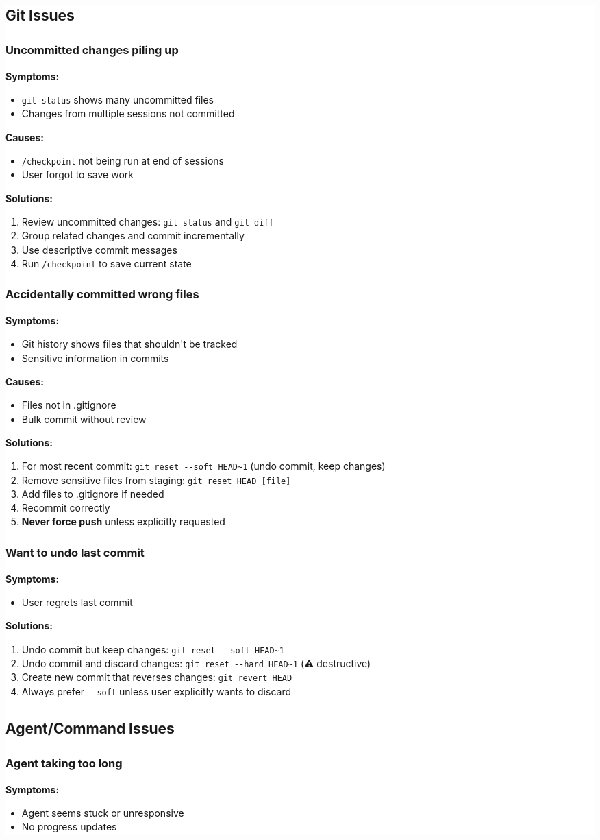 ## Git Issues

### Uncommitted changes piling up

**Symptoms:**
- `git status` shows many uncommitted files
- Changes from multiple sessions not committed

**Causes:**
- `/checkpoint` not being run at end of sessions
- User forgot to save work

**Solutions:**
1. Review uncommitted changes: `git status` and `git diff`
2. Group related changes and commit incrementally
3. Use descriptive commit messages
4. Run `/checkpoint` to save current state

### Accidentally committed wrong files

**Symptoms:**
- Git history shows files that shouldn't be tracked
- Sensitive information in commits

**Causes:**
- Files not in .gitignore
- Bulk commit without review

**Solutions:**
1. For most recent commit: `git reset --soft HEAD~1` (undo commit, keep changes)
2. Remove sensitive files from staging: `git reset HEAD [file]`
3. Add files to .gitignore if needed
4. Recommit correctly
5. **Never force push** unless explicitly requested

### Want to undo last commit

**Symptoms:**
- User regrets last commit

**Solutions:**
1. Undo commit but keep changes: `git reset --soft HEAD~1`
2. Undo commit and discard changes: `git reset --hard HEAD~1` (⚠️ destructive)
3. Create new commit that reverses changes: `git revert HEAD`
4. Always prefer `--soft` unless user explicitly wants to discard

## Agent/Command Issues

### Agent taking too long

**Symptoms:**
- Agent seems stuck or unresponsive
- No progress updates
